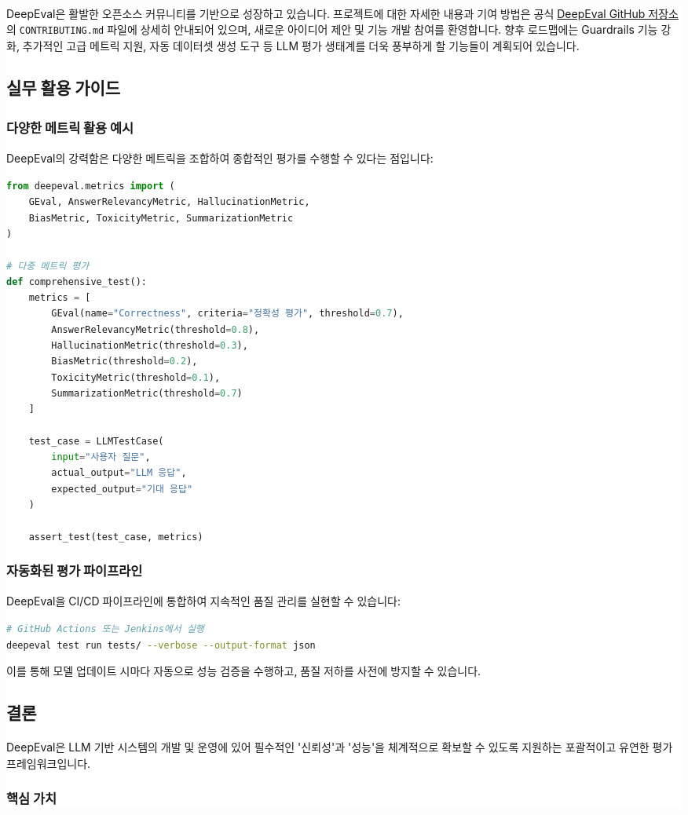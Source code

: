 DeepEval은 활발한 오픈소스 커뮤니티를 기반으로 성장하고 있습니다. 프로젝트에 대한 자세한 내용과 기여 방법은 공식 [DeepEval GitHub 저장소](https://github.com/confident-ai/deepeval)의 `CONTRIBUTING.md` 파일에 상세히 안내되어 있으며, 새로운 아이디어 제안 및 기능 개발 참여를 환영합니다. 향후 로드맵에는 Guardrails 기능 강화, 추가적인 고급 메트릭 지원, 자동 데이터셋 생성 도구 등 LLM 평가 생태계를 더욱 풍부하게 할 기능들이 계획되어 있습니다.

## 실무 활용 가이드

### 다양한 메트릭 활용 예시

DeepEval의 강력함은 다양한 메트릭을 조합하여 종합적인 평가를 수행할 수 있다는 점입니다:

```python
from deepeval.metrics import (
    GEval, AnswerRelevancyMetric, HallucinationMetric, 
    BiasMetric, ToxicityMetric, SummarizationMetric
)

# 다중 메트릭 평가
def comprehensive_test():
    metrics = [
        GEval(name="Correctness", criteria="정확성 평가", threshold=0.7),
        AnswerRelevancyMetric(threshold=0.8),
        HallucinationMetric(threshold=0.3),
        BiasMetric(threshold=0.2),
        ToxicityMetric(threshold=0.1),
        SummarizationMetric(threshold=0.7)
    ]
    
    test_case = LLMTestCase(
        input="사용자 질문",
        actual_output="LLM 응답",
        expected_output="기대 응답"
    )
    
    assert_test(test_case, metrics)
```

### 자동화된 평가 파이프라인

DeepEval을 CI/CD 파이프라인에 통합하여 지속적인 품질 관리를 실현할 수 있습니다:

```bash
# GitHub Actions 또는 Jenkins에서 실행
deepeval test run tests/ --verbose --output-format json
```

이를 통해 모델 업데이트 시마다 자동으로 성능 검증을 수행하고, 품질 저하를 사전에 방지할 수 있습니다.

## 결론

DeepEval은 LLM 기반 시스템의 개발 및 운영에 있어 필수적인 '신뢰성'과 '성능'을 체계적으로 확보할 수 있도록 지원하는 포괄적이고 유연한 평가 프레임워크입니다. 

### 핵심 가치
